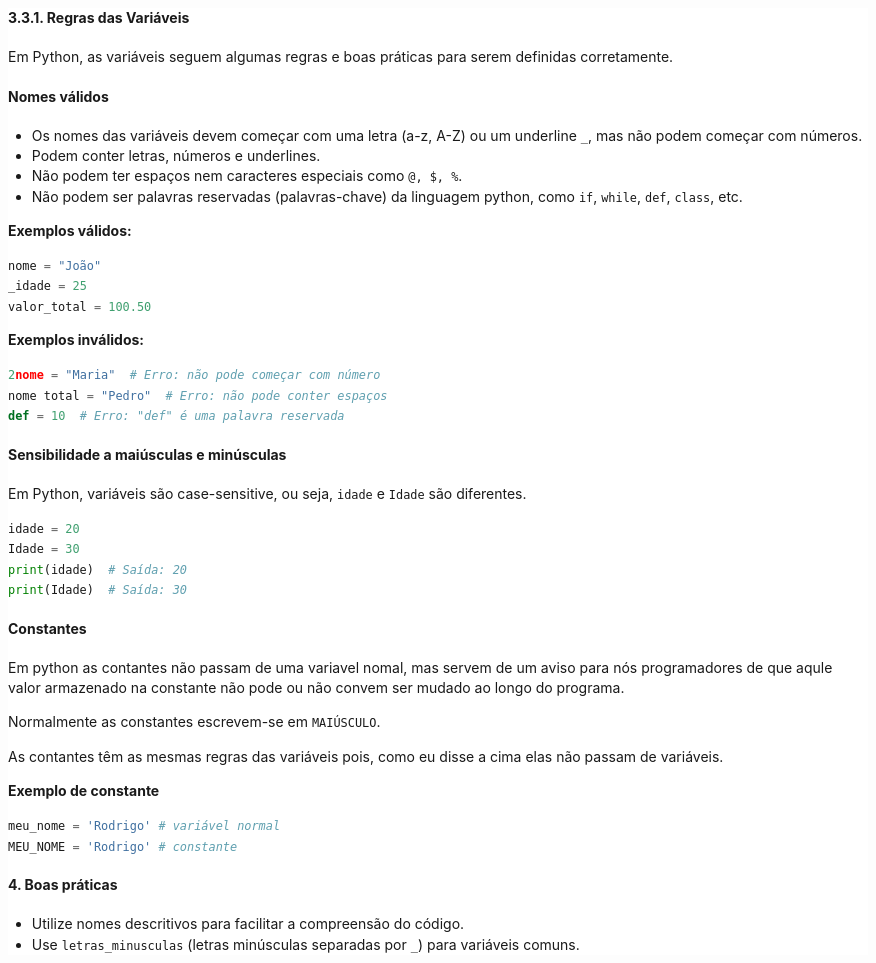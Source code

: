 #### 3.3.1. Regras das Variáveis

Em Python, as variáveis seguem algumas regras e boas práticas para serem definidas corretamente.  

#### **Nomes válidos**  

- Os nomes das variáveis devem começar com uma letra (a-z, A-Z) ou um underline `_`, mas não podem começar com números.  
- Podem conter letras, números e underlines.  
- Não podem ter espaços nem caracteres especiais como `@, $, %`.  
- Não podem ser palavras reservadas (palavras-chave) da linguagem python, como `if`, `while`, `def`, `class`, etc.  

**Exemplos válidos:**  
```python
nome = "João"
_idade = 25
valor_total = 100.50
```

**Exemplos inválidos:**  
```python
2nome = "Maria"  # Erro: não pode começar com número
nome total = "Pedro"  # Erro: não pode conter espaços
def = 10  # Erro: "def" é uma palavra reservada
```

#### **Sensibilidade a maiúsculas e minúsculas**  

Em Python, variáveis são case-sensitive, ou seja, `idade` e `Idade` são diferentes.  

```python
idade = 20
Idade = 30
print(idade)  # Saída: 20
print(Idade)  # Saída: 30
```

#### **Constantes**

Em python as contantes não passam de uma variavel nomal, mas servem de um aviso para nós programadores de que aqule valor armazenado na constante não pode ou não convem ser mudado ao longo do programa.

Normalmente as constantes escrevem-se em `MAIÚSCULO`.

As contantes têm as mesmas regras das variáveis pois, como eu disse a cima elas não passam de variáveis.

**Exemplo de constante**
```python
meu_nome = 'Rodrigo' # variável normal
MEU_NOME = 'Rodrigo' # constante
```

#### **4. Boas práticas**  
- Utilize nomes descritivos para facilitar a compreensão do código.  
- Use `letras_minusculas` (letras minúsculas separadas por `_`) para variáveis comuns.  
